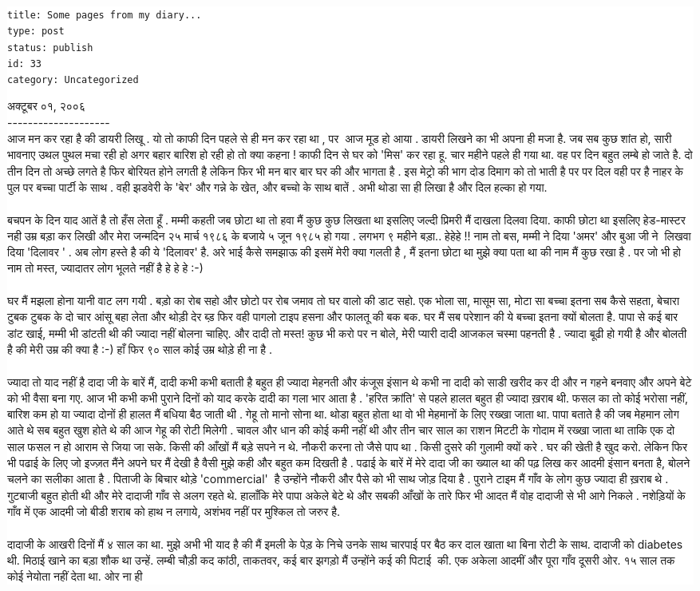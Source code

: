 ~~~~ 
title: Some pages from my diary...
type: post
status: publish
id: 33
category: Uncategorized
~~~~

अक्टूबर ०१, २००६\
--------------------\
आज मन कर रहा है की डायरी लिखू . यो तो काफी दिन पहले से ही मन कर रहा था ,
पर  आज मूड हो आया . डायरी लिखने का भी अपना ही मजा है. जब सब कुछ शांत हो,
सारी भावनाए उथल पुथल मचा रही हो अगर बहार बारिश हो रही हो तो क्या कहना !
काफी दिन से घर को 'मिस' कर रहा हू. चार महीने पहले ही गया था. वह पर दिन
बहुत लम्बे हो जाते है. दो तीन दिन तो अच्छे लगते है फिर बोरियत होने लगती
है लेकिन फिर भी मन बार बार घर की और भागता है . इस मेट्रो की भाग दोड
दिमाग को तो भाती है पर पर दिल वही पर है नाहर के पुल पर बच्चा पार्टी के
साथ . वही झडवेरी के 'बेर' और गन्ने के खेत, और बच्चो के साथ बातें . अभी
थोडा सा ही लिखा है और दिल हल्का हो गया.\
\
बचपन के दिन याद आतें है तो हँस लेता हूँ . मम्मी कहती जब छोटा था तो हवा
मैं कुछ कुछ लिखता था इसलिए जल्दी प्रिमरी मैं दाखला दिलवा दिया. काफी छोटा
था इसलिए हेड-मास्टर नही उम्र बड़ा कर लिखी और मेरा जन्मदिन २५ मार्च १९८६
के बजाये ५ जून १९८५ हो गया . लगभग ९ महीने बड़ा.. हेहेहे !! नाम तो बस,
मम्मी ने दिया 'अमर' और बुआ जी ने  लिखवा दिया 'दिलावर ' . अब लोग हस्ते है
की ये 'दिलावर' है. अरे भाई कैसे समझाऊ की इसमें मेरी क्या गलती है , मैं
इतना छोटा था मुझे क्या पता था की नाम मैं कुछ रखा है . पर जो भी हो नाम तो
मस्त, ज्यादातर लोग भूलते नहीं है हे हे हे :-)\
\
घर मैं मझला होना यानी वाट लग गयी . बड़ो का रोब सहो और छोटो पर रोब जमाव
तो घर वालो की डाट सहो. एक भोला सा, मासूम सा, मोटा सा बच्चा इतना सब कैसे
सहता, बेचारा टुबक टुबक के दो चार आंसू बहा लेता और थोड़ी देर ब्ड़ फिर वही
पागलो टाइप हसना और फालतू की बक बक. घर मैं सब परेशान की ये बच्चा इतना
क्यों बोलता है. पापा से कई बार डांट खाई, मम्मी भी डांटती थी की ज्यादा
नहीं बोलना चाहिए. और दादी तो मस्त! कुछ भी करो पर न बोले, मेरी प्यारी
दादी आजकल चस्मा पहनती है . ज्यादा बूढी हो गयी है और बोलती है की मेरी
उम्र की क्या है :-) हाँ फिर ९० साल कोई उम्र थोड़े ही ना है .\
\
ज्यादा तो याद नहीं है दादा जी के बारें मैं, दादी कभी कभी बताती है बहुत
ही ज्यादा मेहनती और कंजूस इंसान थे कभी ना दादी को साडी खरीद कर दी और न
गहने बनवाए और अपने बेटे को भी वैसा बना गए. आज भी कभी कभी पुराने दिनों को
याद करके दादी का गला भार आता है . 'हरित क्रांति' से पहले हालत बहुत ही
ज्यादा ख़राब थी. फसल का तो कोई भरोसा नहीं, बारिश कम हो या ज्यादा दोनों
ही हालत मैं बधिया बैठ जाती थी . गेहू तो मानो सोना था. थोडा बहुत होता था
वो भी मेहमानों के लिए रख्खा जाता था. पापा बताते है की जब मेहमान लोग आते
थे सब बहुत खुश होते थे की आज गेहू की रोटी मिलेगी . चावल और धान की कोई
कमी नहीं थी और तीन चार साल का राशन मिटटी के गोदाम में रख्खा जाता था ताकि
एक दो साल फसल न हो आराम से जिया जा सके. किसी की आँखों मैं बड़े सपने न
थे. नौकरी करना तो जैसे पाप था . किसी दुसरे की गुलामी क्यों करे . घर की
खेती है खुद करो. लेकिन फिर भी पढाई के लिए जो इज्ज़त मैंने अपने घर मैं
देखी है वैसी मुझे कही और बहुत कम दिखती है . पढाई के बारें में मेरे दादा
जी का ख्याल था की पढ़ लिख कर आदमी इंसान बनता है, बोलने चलने का सलीका आता
है . पिताजी के बिचार थोड़े 'commercial'  है उन्होंने नौकरी और पैसे को भी
साथ जोड़ दिया है . पुराने टाइम मैं गाँव के लोग कुछ ज्यादा ही ख़राब थे .
गुटबाजी बहुत होती थी और मेरे दादाजी गाँव से अलग रहते थे. हालाँकि मेरे
पापा अकेले बेटे थे और सबकी आँखों के तारे फिर भी आदत मैं वोह दादाजी से भी
आगे निकले . नशेड़ियों के गाँव में एक आदमी जो बीडी शराब को हाथ न लगाये,
अशंभव नहीं पर मुश्किल तो जरुर है.\
\
दादाजी के आखरी दिनों मैं ४ साल का था. मुझे अभी भी याद है की मैं इमली के
पेड़ के निचे उनके साथ चारपाई पर बैठ कर दाल खाता था बिना रोटी के साथ.
दादाजी को diabetes थी. मिठाई खाने का बड़ा शौक था उन्हें. लम्बी चौड़ी कद
कांठी, ताकतवर, कई बार झगड़ो मैं उन्होंने कई की पिटाई  की. एक अकेला आदमीं
और पूरा गाँव दूसरी ओर. १५ साल तक कोई नेयोता नहीं देता था. ओर ना ही